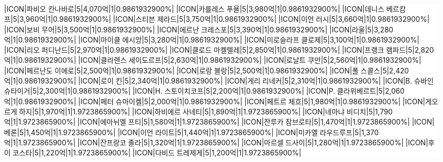 |ICON|파비오 칸나바로|5|4,070억|1|0.9861932900%|
|ICON|카를레스 푸욜|5|3,980억|1|0.9861932900%|
|ICON|데니스 베르캄프|5|3,960억|1|0.9861932900%|
|ICON|스티븐 제라드|5|3,750억|1|0.9861932900%|
|ICON|이언 러시|5|3,660억|1|0.9861932900%|
|ICON|보비 무어|5|3,500억|1|0.9861932900%|
|ICON|에르난 크레스포|5|3,390억|1|0.9861932900%|
|ICON|라울|5|3,280억|1|0.9861932900%|
|ICON|마이클 에시앙|5|3,280억|1|0.9861932900%|
|ICON|미로슬라프 클로제|5|3,100억|1|0.9861932900%|
|ICON|리오 퍼디난드|5|2,970억|1|0.9861932900%|
|ICON|클로드 마켈렐레|5|2,850억|1|0.9861932900%|
|ICON|프랭크 램파드|5|2,820억|1|0.9861932900%|
|ICON|클라렌스 세이도르프|5|2,630억|1|0.9861932900%|
|ICON|로날트 쿠만|5|2,560억|1|0.9861932900%|
|ICON|페르난도 이에로|5|2,500억|1|0.9861932900%|
|ICON|로랑 블랑|5|2,500억|1|0.9861932900%|
|ICON|폴 스콜스|5|2,420억|1|0.9861932900%|
|ICON|로이 킨|5|2,340억|1|0.9861932900%|
|ICON|게리 리네커|5|2,310억|1|0.9861932900%|
|ICON|B. 슈바인슈타이거|5|2,300억|1|0.9861932900%|
|ICON|H. 스토이치코프|5|2,200억|1|0.9861932900%|
|ICON|P. 클라위베르트|5|2,060억|1|0.9861932900%|
|ICON|페터 슈마이켈|5|2,000억|1|0.9861932900%|
|ICON|페트르 체흐|5|1,980억|1|0.9861932900%|
|ICON|게오르게 하지|5|1,970억|1|1.9723865900%|
|ICON|하비에르 사네티|5|1,890억|1|1.9723865900%|
|ICON|네마냐 비디치|5|1,790억|1|1.9723865900%|
|ICON|에마뉘엘 프티|5|1,580억|1|1.9723865900%|
|ICON|잔루카 잠브로타|5|1,470억|1|1.9723865900%|
|ICON|베론|5|1,450억|1|1.9723865900%|
|ICON|이언 라이트|5|1,440억|1|1.9723865900%|
|ICON|미카엘 라우드루프|5|1,370억|1|1.9723865900%|
|ICON|잔프랑코 졸라|5|1,320억|1|1.9723865900%|
|ICON|마르셀 드사이|5|1,280억|1|1.9723865900%|
|ICON|후이 코스타|5|1,220억|1|1.9723865900%|
|ICON|다비드 트레제게|5|1,200억|1|1.9723865900%|
